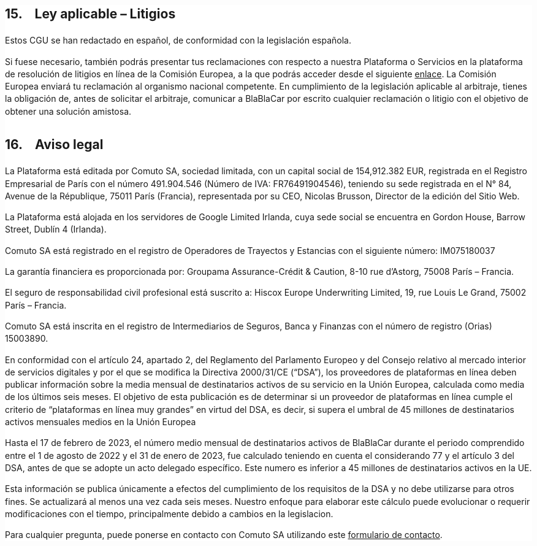 15.    Ley aplicable – Litigios
-------------------------------

Estos CGU se han redactado en español, de conformidad con la legislación española.

Si fuese necesario, también podrás presentar tus reclamaciones con respecto a nuestra Plataforma o Servicios en la plataforma de resolución de litigios en línea de la Comisión Europea, a la que podrás acceder desde el siguiente [enlace](https://webgate.ec.europa.eu/odr/main/?event=main.home.show&lng=ES). La Comisión Europea enviará tu reclamación al organismo nacional competente. En cumplimiento de la legislación aplicable al arbitraje, tienes la obligación de, antes de solicitar el arbitraje, comunicar a BlaBlaCar por escrito cualquier reclamación o litigio con el objetivo de obtener una solución amistosa.

16.    Aviso legal
------------------

La Plataforma está editada por Comuto SA, sociedad limitada, con un capital social de 154,912.382 EUR, registrada en el Registro Empresarial de París con el número 491.904.546 (Número de IVA: FR76491904546), teniendo su sede registrada en el N° 84, Avenue de la République, 75011 París (Francia), representada por su CEO, Nicolas Brusson, Director de la edición del Sitio Web.

La Plataforma está alojada en los servidores de Google Limited Irlanda, cuya sede social se encuentra en Gordon House, Barrow Street, Dublín 4 (Irlanda).

Comuto SA está registrado en el registro de Operadores de Trayectos y Estancias con el siguiente número: IM075180037

La garantía financiera es proporcionada por: Groupama Assurance-Crédit & Caution, 8-10 rue d’Astorg, 75008 París – Francia.

El seguro de responsabilidad civil profesional está suscrito a: Hiscox Europe Underwriting Limited, 19, rue Louis Le Grand, 75002 París – Francia.

Comuto SA está inscrita en el registro de Intermediarios de Seguros, Banca y Finanzas con el número de registro (Orias) 15003890.

En conformidad con el artículo 24, apartado 2, del Reglamento del Parlamento Europeo y del Consejo relativo al mercado interior de servicios digitales y por el que se modifica la Directiva 2000/31/CE (“DSA”), los proveedores de plataformas en línea deben publicar información sobre la media mensual de destinatarios activos de su servicio en la Unión Europea, calculada como media de los últimos seis meses. El objetivo de esta publicación es de determinar si un proveedor de plataformas en línea cumple el criterio de “plataformas en línea muy grandes” en virtud del DSA, es decir, si supera el umbral de 45 millones de destinatarios activos mensuales medios en la Unión Europea

Hasta el 17 de febrero de 2023, el número medio mensual de destinatarios activos de BlaBlaCar durante el periodo comprendido entre el 1 de agosto de 2022 y el 31 de enero de 2023, fue calculado teniendo en cuenta el considerando 77 y el artículo 3 del DSA, antes de que se adopte un acto delegado específico. Este numero es inferior a 45 millones de destinatarios activos en la UE.

Esta información se publica únicamente a efectos del cumplimiento de los requisitos de la DSA y no debe utilizarse para otros fines. Se actualizará al menos una vez cada seis meses. Nuestro enfoque para elaborar este cálculo puede evolucionar o requerir modificaciones con el tiempo, principalmente debido a cambios en la legislacion.

Para cualquier pregunta, puede ponerse en contacto con Comuto SA utilizando este [formulario de contacto](https://support.blablacar.com/hc/es/requests/new?ticket_form_id=360000240999).